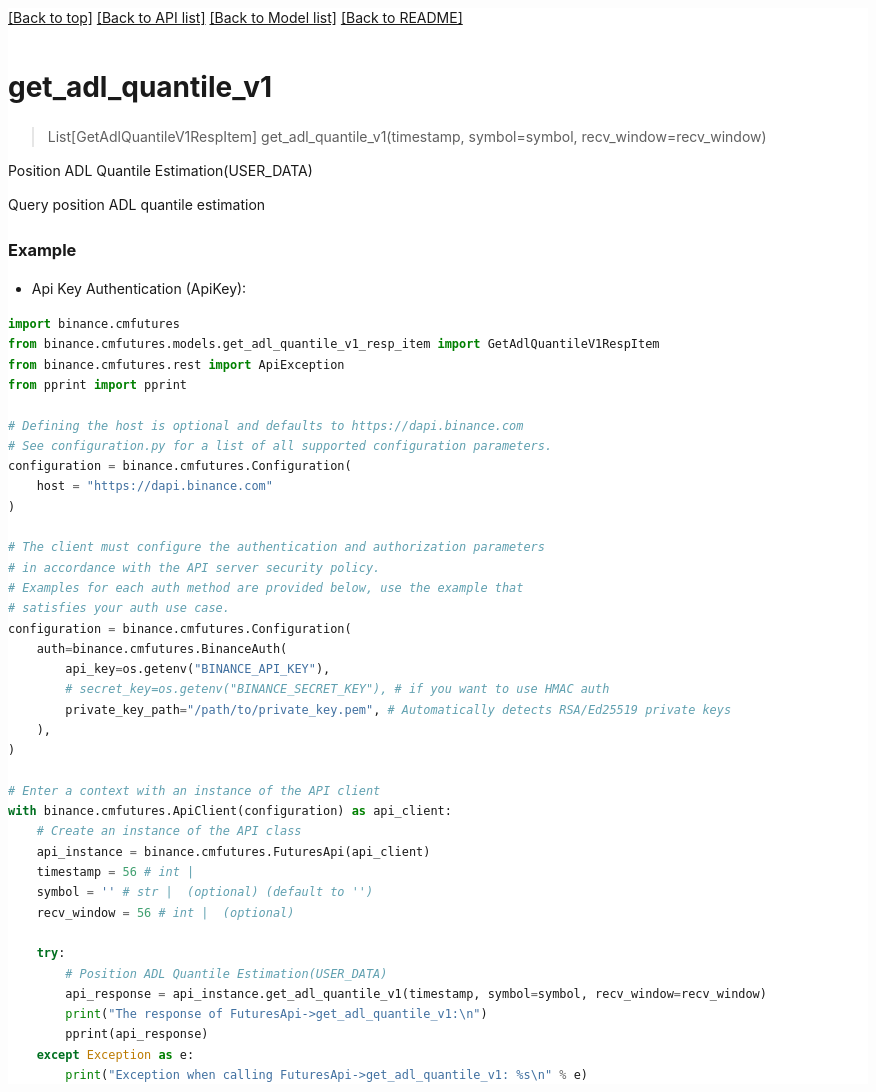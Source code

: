 [[Back to top]](#) [[Back to API list]](../README.md#documentation-for-api-endpoints) [[Back to Model list]](../README.md#documentation-for-models) [[Back to README]](../README.md)

# **get_adl_quantile_v1**
> List[GetAdlQuantileV1RespItem] get_adl_quantile_v1(timestamp, symbol=symbol, recv_window=recv_window)

Position ADL Quantile Estimation(USER_DATA)

Query position ADL quantile estimation

### Example

* Api Key Authentication (ApiKey):

```python
import binance.cmfutures
from binance.cmfutures.models.get_adl_quantile_v1_resp_item import GetAdlQuantileV1RespItem
from binance.cmfutures.rest import ApiException
from pprint import pprint

# Defining the host is optional and defaults to https://dapi.binance.com
# See configuration.py for a list of all supported configuration parameters.
configuration = binance.cmfutures.Configuration(
    host = "https://dapi.binance.com"
)

# The client must configure the authentication and authorization parameters
# in accordance with the API server security policy.
# Examples for each auth method are provided below, use the example that
# satisfies your auth use case.
configuration = binance.cmfutures.Configuration(
    auth=binance.cmfutures.BinanceAuth(
        api_key=os.getenv("BINANCE_API_KEY"),
        # secret_key=os.getenv("BINANCE_SECRET_KEY"), # if you want to use HMAC auth
        private_key_path="/path/to/private_key.pem", # Automatically detects RSA/Ed25519 private keys
    ),
)

# Enter a context with an instance of the API client
with binance.cmfutures.ApiClient(configuration) as api_client:
    # Create an instance of the API class
    api_instance = binance.cmfutures.FuturesApi(api_client)
    timestamp = 56 # int | 
    symbol = '' # str |  (optional) (default to '')
    recv_window = 56 # int |  (optional)

    try:
        # Position ADL Quantile Estimation(USER_DATA)
        api_response = api_instance.get_adl_quantile_v1(timestamp, symbol=symbol, recv_window=recv_window)
        print("The response of FuturesApi->get_adl_quantile_v1:\n")
        pprint(api_response)
    except Exception as e:
        print("Exception when calling FuturesApi->get_adl_quantile_v1: %s\n" % e)
```

